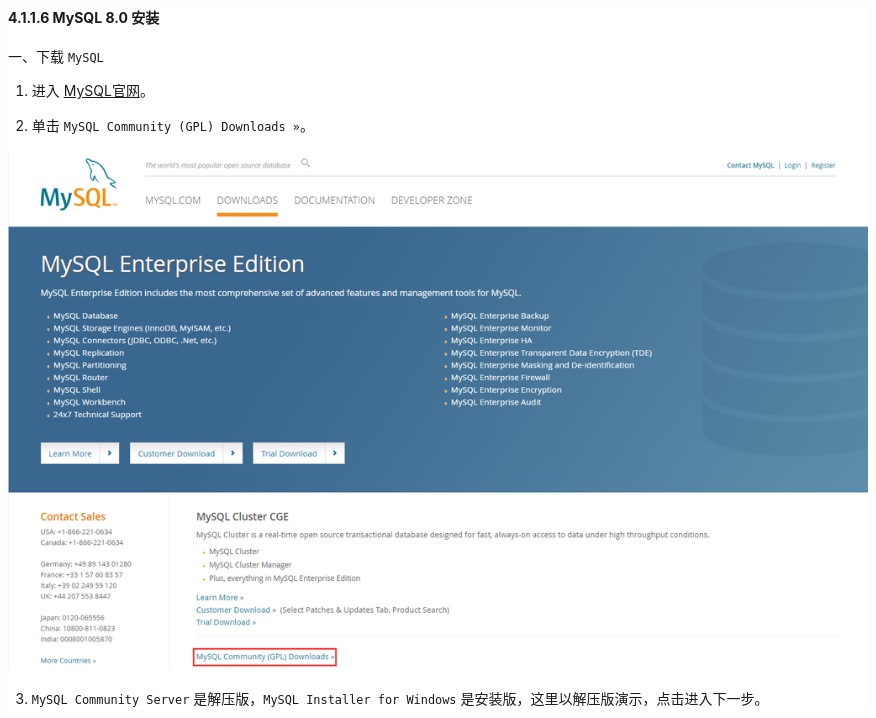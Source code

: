 #### 4.1.1.6 MySQL 8.0 安装

一、下载 `MySQL`

1. 进入 [MySQL官网](https://www.mysql.com/downloads/)。

2. 单击 `MySQL Community (GPL) Downloads »`。

  ![B83](../images/B83.png ':size=1200.75*726.75')

3. `MySQL Community Server` 是解压版，`MySQL Installer for Windows` 是安装版，这里以解压版演示，点击进入下一步。

